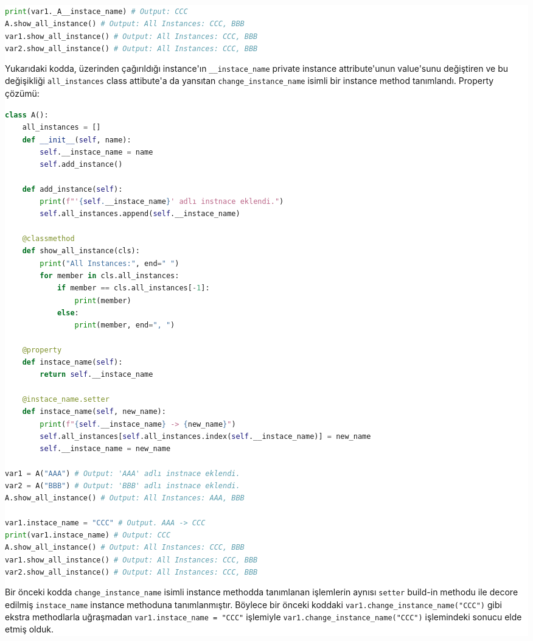 ```py
print(var1._A__instace_name) # Output: CCC
A.show_all_instance() # Output: All Instances: CCC, BBB
var1.show_all_instance() # Output: All Instances: CCC, BBB
var2.show_all_instance() # Output: All Instances: CCC, BBB
```
Yukarıdaki kodda, üzerinden çağırıldığı instance'ın `__instace_name` private instance attribute'unun value'sunu değiştiren ve bu değişikliği `all_instances` class attibute'a da yansıtan `change_instance_name` isimli bir instance method tanımlandı. Property çözümü:
```py
class A():
    all_instances = []
    def __init__(self, name):
        self.__instace_name = name
        self.add_instance()

    def add_instance(self):
        print(f"'{self.__instace_name}' adlı instnace eklendi.")
        self.all_instances.append(self.__instace_name)

    @classmethod
    def show_all_instance(cls):
        print("All Instances:", end=" ")
        for member in cls.all_instances:
            if member == cls.all_instances[-1]:
                print(member)
            else:
                print(member, end=", ")

    @property
    def instace_name(self):
        return self.__instace_name

    @instace_name.setter
    def instace_name(self, new_name):
        print(f"{self.__instace_name} -> {new_name}")
        self.all_instances[self.all_instances.index(self.__instace_name)] = new_name
        self.__instace_name = new_name

var1 = A("AAA") # Output: 'AAA' adlı instnace eklendi.
var2 = A("BBB") # Output: 'BBB' adlı instnace eklendi.
A.show_all_instance() # Output: All Instances: AAA, BBB

var1.instace_name = "CCC" # Output. AAA -> CCC
print(var1.instace_name) # Output: CCC
A.show_all_instance() # Output: All Instances: CCC, BBB
var1.show_all_instance() # Output: All Instances: CCC, BBB
var2.show_all_instance() # Output: All Instances: CCC, BBB
```
Bir önceki kodda `change_instance_name` isimli instance methodda tanımlanan işlemlerin aynısı `setter` build-in methodu ile decore edilmiş `instace_name` instance methoduna tanımlanmıştır. Böylece bir önceki koddaki `var1.change_instance_name("CCC")` gibi ekstra methodlarla uğraşmadan `var1.instace_name = "CCC"` işlemiyle `var1.change_instance_name("CCC")` işlemindeki sonucu elde etmiş olduk.
